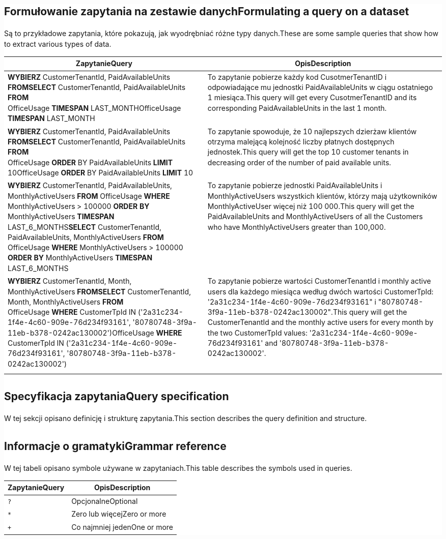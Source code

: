 ## <a name="formulating-a-query-on-a-dataset"></a><span data-ttu-id="8fc3e-118">Formułowanie zapytania na zestawie danych</span><span class="sxs-lookup"><span data-stu-id="8fc3e-118">Formulating a query on a dataset</span></span>

<span data-ttu-id="8fc3e-119">Są to przykładowe zapytania, które pokazują, jak wyodrębniać różne typy danych.</span><span class="sxs-lookup"><span data-stu-id="8fc3e-119">These are some sample queries that show how to extract various types of data.</span></span>

|<span data-ttu-id="8fc3e-120">Zapytanie</span><span class="sxs-lookup"><span data-stu-id="8fc3e-120">Query</span></span>|    <span data-ttu-id="8fc3e-121">Opis</span><span class="sxs-lookup"><span data-stu-id="8fc3e-121">Description</span></span>    |
|----|    ----    |
|<span data-ttu-id="8fc3e-122">**WYBIERZ** CustomerTenantId, PaidAvailableUnits **FROM**</span><span class="sxs-lookup"><span data-stu-id="8fc3e-122">**SELECT** CustomerTenantId, PaidAvailableUnits **FROM**</span></span> <br><span data-ttu-id="8fc3e-123">OfficeUsage **TIMESPAN** LAST_MONTH</span><span class="sxs-lookup"><span data-stu-id="8fc3e-123">OfficeUsage **TIMESPAN** LAST_MONTH</span></span>|    <span data-ttu-id="8fc3e-124">To zapytanie pobierze każdy kod CusotmerTenantID i odpowiadające mu jednostki PaidAvailableUnits w ciągu ostatniego 1 miesiąca.</span><span class="sxs-lookup"><span data-stu-id="8fc3e-124">This query will get every CusotmerTenantID and its corresponding PaidAvailableUnits in the last 1 month.</span></span>    |
|<span data-ttu-id="8fc3e-125">**WYBIERZ** CustomerTenantId, PaidAvailableUnits **FROM**</span><span class="sxs-lookup"><span data-stu-id="8fc3e-125">**SELECT** CustomerTenantId, PaidAvailableUnits **FROM**</span></span> <br><span data-ttu-id="8fc3e-126">OfficeUsage **ORDER** BY PaidAvailableUnits **LIMIT** 10</span><span class="sxs-lookup"><span data-stu-id="8fc3e-126">OfficeUsage **ORDER** BY PaidAvailableUnits **LIMIT** 10</span></span>|    <span data-ttu-id="8fc3e-127">To zapytanie spowoduje, że 10 najlepszych dzierżaw klientów otrzyma malejącą kolejność liczby płatnych dostępnych jednostek.</span><span class="sxs-lookup"><span data-stu-id="8fc3e-127">This query will get the top 10 customer tenants in decreasing order of the number of paid available units.</span></span>     |
|<span data-ttu-id="8fc3e-128">**WYBIERZ** CustomerTenantId, PaidAvailableUnits, MonthlyActiveUsers **FROM** OfficeUsage **WHERE** MonthlyActiveUsers > 100000 **ORDER BY** MonthlyActiveUsers **TIMESPAN** LAST_6_MONTHS</span><span class="sxs-lookup"><span data-stu-id="8fc3e-128">**SELECT** CustomerTenantId, PaidAvailableUnits, MonthlyActiveUsers **FROM** OfficeUsage **WHERE** MonthlyActiveUsers > 100000 **ORDER BY** MonthlyActiveUsers **TIMESPAN** LAST_6_MONTHS</span></span> |    <span data-ttu-id="8fc3e-129">To zapytanie pobierze jednostki PaidAvailableUnits i MonthlyActiveUsers wszystkich klientów, którzy mają użytkowników MonthlyActiveUser więcej niż 100 000.</span><span class="sxs-lookup"><span data-stu-id="8fc3e-129">This query will get the PaidAvailableUnits and MonthlyActiveUsers of all the Customers who have MonthlyActiveUsers greater than 100,000.</span></span>     |
|<span data-ttu-id="8fc3e-130">**WYBIERZ** CustomerTenantId, Month, MonthlyActiveUsers **FROM**</span><span class="sxs-lookup"><span data-stu-id="8fc3e-130">**SELECT** CustomerTenantId, Month, MonthlyActiveUsers **FROM**</span></span> <br><span data-ttu-id="8fc3e-131">OfficeUsage **WHERE** CustomerTpId IN ('2a31c234-1f4e-4c60-909e-76d234f93161', '80780748-3f9a-11eb-b378-0242ac130002')</span><span class="sxs-lookup"><span data-stu-id="8fc3e-131">OfficeUsage **WHERE** CustomerTpId IN ('2a31c234-1f4e-4c60-909e-76d234f93161', '80780748-3f9a-11eb-b378-0242ac130002')</span></span> |    <span data-ttu-id="8fc3e-132">To zapytanie pobierze wartości CustomerTenantId i monthly active users dla każdego miesiąca według dwóch wartości CustomerTpId: '2a31c234-1f4e-4c60-909e-76d234f93161" i "80780748-3f9a-11eb-b378-0242ac130002".</span><span class="sxs-lookup"><span data-stu-id="8fc3e-132">This query will get the CustomerTenantId and the monthly active users for every month by the two CustomerTpId values: '2a31c234-1f4e-4c60-909e-76d234f93161' and '80780748-3f9a-11eb-b378-0242ac130002'.</span></span>     |
|        |        |

## <a name="query-specification"></a><span data-ttu-id="8fc3e-133">Specyfikacja zapytania</span><span class="sxs-lookup"><span data-stu-id="8fc3e-133">Query specification</span></span>

<span data-ttu-id="8fc3e-134">W tej sekcji opisano definicję i strukturę zapytania.</span><span class="sxs-lookup"><span data-stu-id="8fc3e-134">This section describes the query definition and structure.</span></span>

## <a name="grammar-reference"></a><span data-ttu-id="8fc3e-135">Informacje o gramatyki</span><span class="sxs-lookup"><span data-stu-id="8fc3e-135">Grammar reference</span></span>

<span data-ttu-id="8fc3e-136">W tej tabeli opisano symbole używane w zapytaniach.</span><span class="sxs-lookup"><span data-stu-id="8fc3e-136">This table describes the symbols used in queries.</span></span>

|    <span data-ttu-id="8fc3e-137">Zapytanie</span><span class="sxs-lookup"><span data-stu-id="8fc3e-137">Query</span></span>    |    <span data-ttu-id="8fc3e-138">Opis</span><span class="sxs-lookup"><span data-stu-id="8fc3e-138">Description</span></span>    |
|    ----    |    ----    |
|    `?`    |    <span data-ttu-id="8fc3e-139">Opcjonalne</span><span class="sxs-lookup"><span data-stu-id="8fc3e-139">Optional</span></span>    |
|    `*`    |    <span data-ttu-id="8fc3e-140">Zero lub więcej</span><span class="sxs-lookup"><span data-stu-id="8fc3e-140">Zero or more</span></span>    |
|    `+`    |    <span data-ttu-id="8fc3e-141">Co najmniej jeden</span><span class="sxs-lookup"><span data-stu-id="8fc3e-141">One or more</span></span>    |
